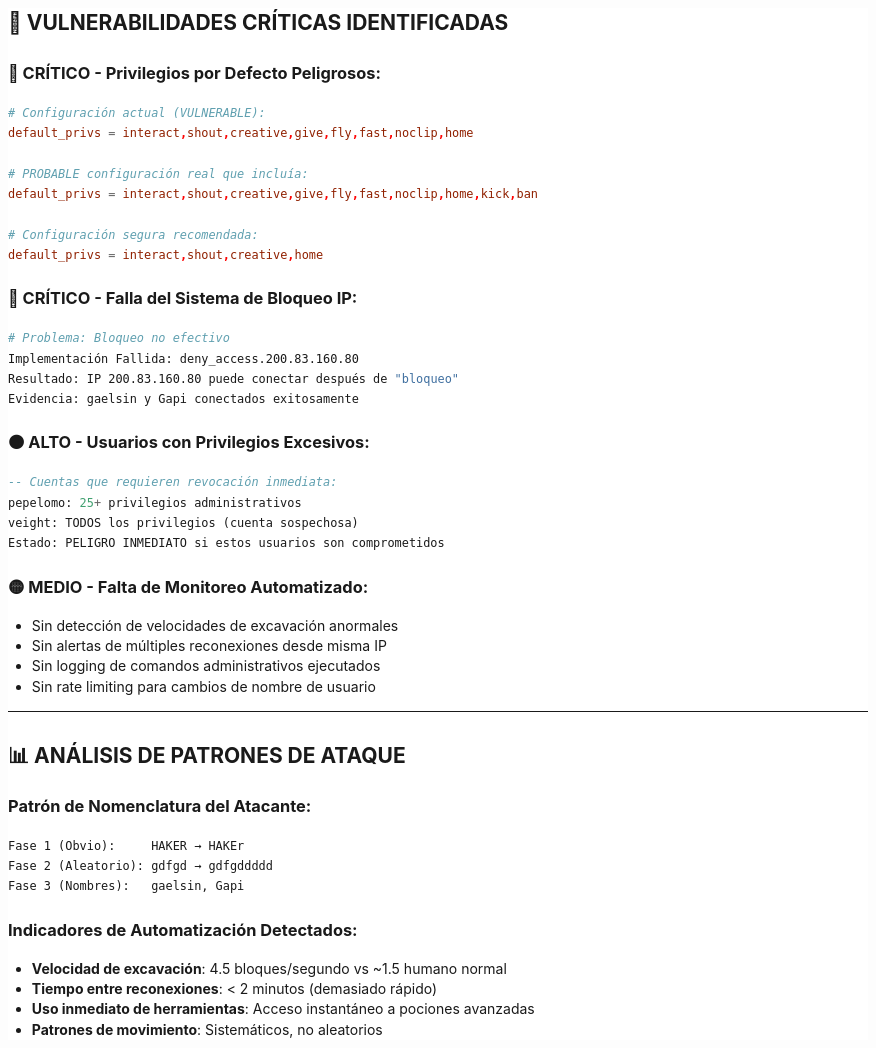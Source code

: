 
## 🚨 VULNERABILIDADES CRÍTICAS IDENTIFICADAS

### **🔴 CRÍTICO - Privilegios por Defecto Peligrosos**:
```conf
# Configuración actual (VULNERABLE):
default_privs = interact,shout,creative,give,fly,fast,noclip,home

# PROBABLE configuración real que incluía:
default_privs = interact,shout,creative,give,fly,fast,noclip,home,kick,ban

# Configuración segura recomendada:
default_privs = interact,shout,creative,home
```

### **🔴 CRÍTICO - Falla del Sistema de Bloqueo IP**:
```bash
# Problema: Bloqueo no efectivo
Implementación Fallida: deny_access.200.83.160.80
Resultado: IP 200.83.160.80 puede conectar después de "bloqueo"
Evidencia: gaelsin y Gapi conectados exitosamente
```

### **🟠 ALTO - Usuarios con Privilegios Excesivos**:
```sql
-- Cuentas que requieren revocación inmediata:
pepelomo: 25+ privilegios administrativos
veight: TODOS los privilegios (cuenta sospechosa)
Estado: PELIGRO INMEDIATO si estos usuarios son comprometidos
```

### **🟡 MEDIO - Falta de Monitoreo Automatizado**:
- Sin detección de velocidades de excavación anormales
- Sin alertas de múltiples reconexiones desde misma IP
- Sin logging de comandos administrativos ejecutados
- Sin rate limiting para cambios de nombre de usuario

---

## 📊 ANÁLISIS DE PATRONES DE ATAQUE

### **Patrón de Nomenclatura del Atacante**:
```
Fase 1 (Obvio):     HAKER → HAKEr
Fase 2 (Aleatorio): gdfgd → gdfgddddd
Fase 3 (Nombres):   gaelsin, Gapi
```

### **Indicadores de Automatización Detectados**:
- **Velocidad de excavación**: 4.5 bloques/segundo vs ~1.5 humano normal
- **Tiempo entre reconexiones**: < 2 minutos (demasiado rápido)
- **Uso inmediato de herramientas**: Acceso instantáneo a pociones avanzadas
- **Patrones de movimiento**: Sistemáticos, no aleatorios

